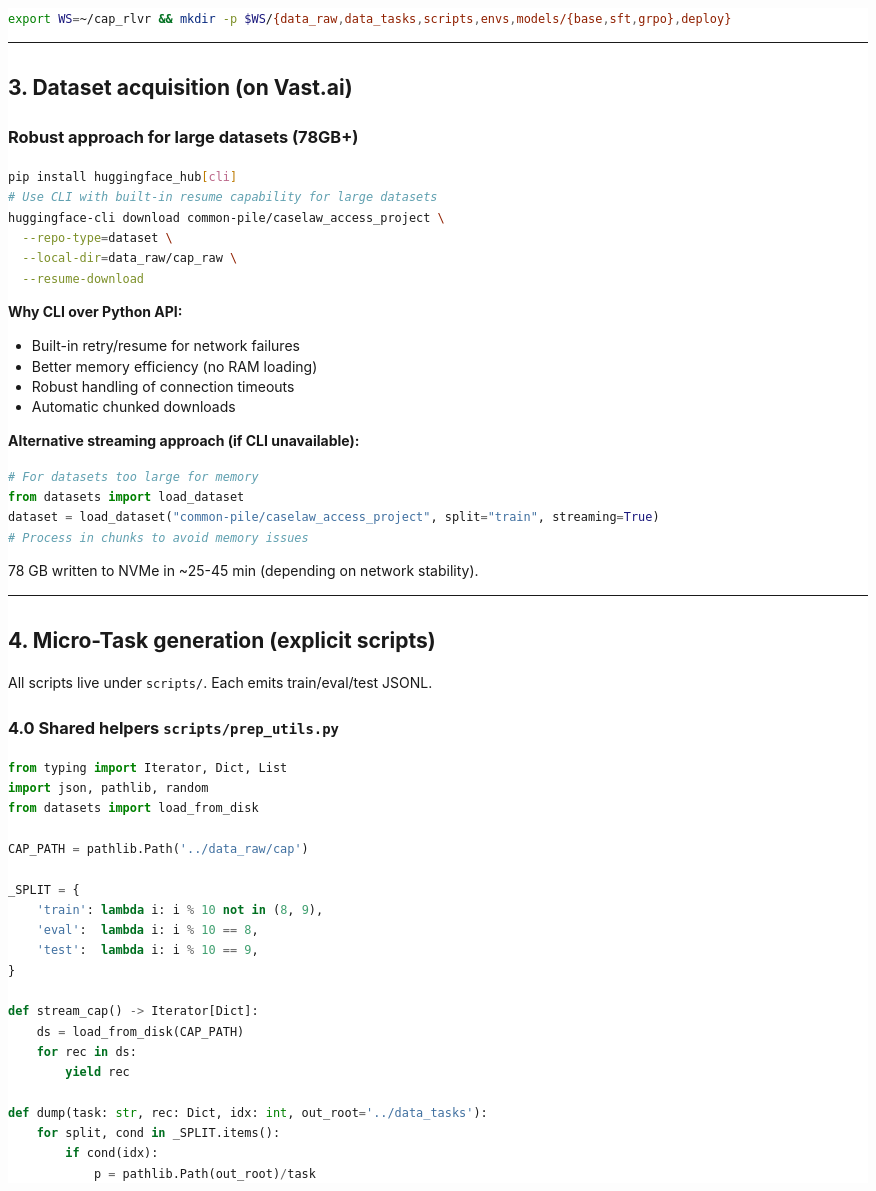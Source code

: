 ```bash
export WS=~/cap_rlvr && mkdir -p $WS/{data_raw,data_tasks,scripts,envs,models/{base,sft,grpo},deploy}
```

---

## 3. Dataset acquisition (on Vast.ai)

### Robust approach for large datasets (78GB+)

```bash
pip install huggingface_hub[cli]
# Use CLI with built-in resume capability for large datasets
huggingface-cli download common-pile/caselaw_access_project \
  --repo-type=dataset \
  --local-dir=data_raw/cap_raw \
  --resume-download
```

**Why CLI over Python API:**
- Built-in retry/resume for network failures
- Better memory efficiency (no RAM loading)
- Robust handling of connection timeouts
- Automatic chunked downloads

**Alternative streaming approach (if CLI unavailable):**
```python
# For datasets too large for memory
from datasets import load_dataset
dataset = load_dataset("common-pile/caselaw_access_project", split="train", streaming=True)
# Process in chunks to avoid memory issues
```

78 GB written to NVMe in ~25-45 min (depending on network stability).

---

## 4. Micro-Task generation (explicit scripts)

All scripts live under `scripts/`. Each emits train/eval/test JSONL.

### 4.0 Shared helpers `scripts/prep_utils.py`

```python
from typing import Iterator, Dict, List
import json, pathlib, random
from datasets import load_from_disk

CAP_PATH = pathlib.Path('../data_raw/cap')

_SPLIT = {
    'train': lambda i: i % 10 not in (8, 9),
    'eval':  lambda i: i % 10 == 8,
    'test':  lambda i: i % 10 == 9,
}

def stream_cap() -> Iterator[Dict]:
    ds = load_from_disk(CAP_PATH)
    for rec in ds:
        yield rec

def dump(task: str, rec: Dict, idx: int, out_root='../data_tasks'):
    for split, cond in _SPLIT.items():
        if cond(idx):
            p = pathlib.Path(out_root)/task
```